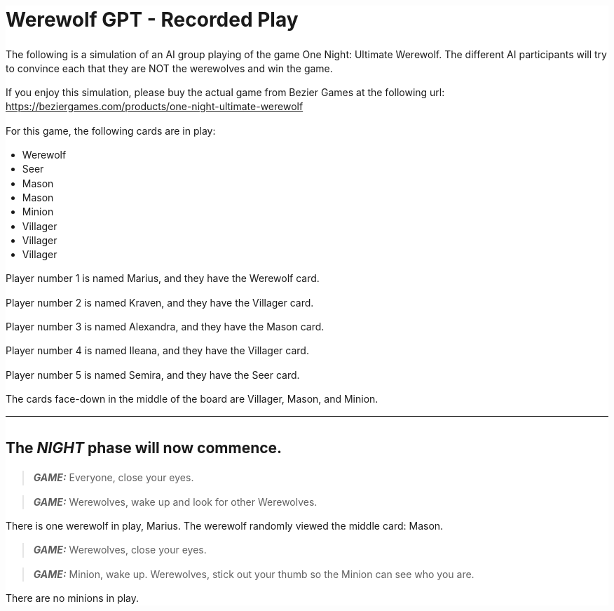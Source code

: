 # Werewolf GPT - Recorded Play



The following is a simulation of an AI group playing of the game One Night: Ultimate Werewolf. The different AI participants will try to convince each that they are NOT the werewolves and win the game.

If you enjoy this simulation, please buy the actual game from Bezier Games at the following url: https://beziergames.com/products/one-night-ultimate-werewolf

For this game, the following cards are in play:


* Werewolf
* Seer
* Mason
* Mason
* Minion
* Villager
* Villager
* Villager


Player number 1 is named Marius, and they have the Werewolf card.


Player number 2 is named Kraven, and they have the Villager card.


Player number 3 is named Alexandra, and they have the Mason card.


Player number 4 is named Ileana, and they have the Villager card.


Player number 5 is named Semira, and they have the Seer card.


The cards face-down in the middle of the board are Villager, Mason, and Minion.


---

## The ***NIGHT*** phase will now commence.


>***GAME:*** Everyone, close your eyes.


>***GAME:*** Werewolves, wake up and look for other Werewolves.


There is one werewolf in play, Marius. The werewolf randomly viewed the middle card: Mason.


>***GAME:*** Werewolves, close your eyes.


>***GAME:*** Minion, wake up. Werewolves, stick out your thumb so the Minion can see who you are.


There are no minions in play.
